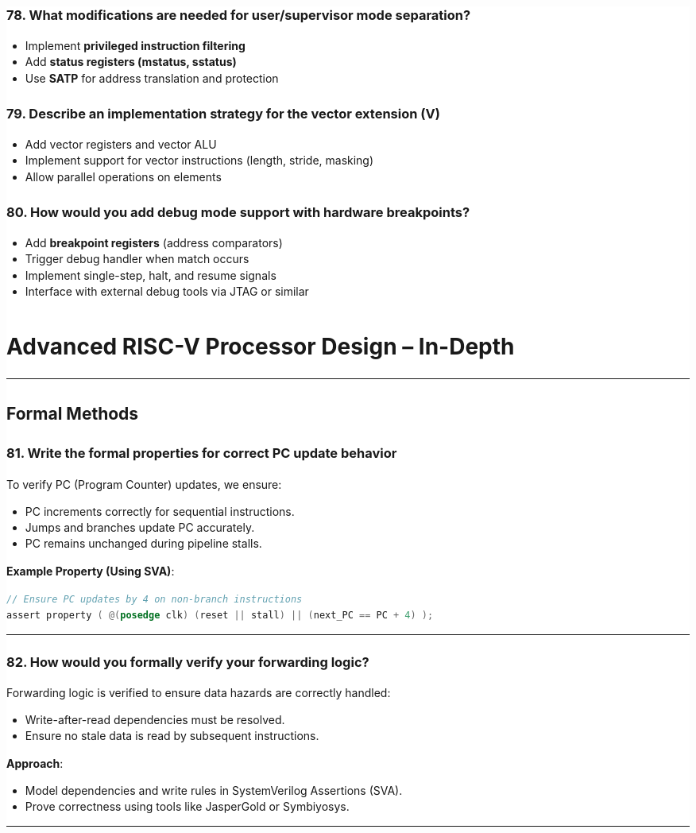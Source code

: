 ### 78. What modifications are needed for user/supervisor mode separation?
- Implement **privileged instruction filtering**
- Add **status registers (mstatus, sstatus)**
- Use **SATP** for address translation and protection

### 79. Describe an implementation strategy for the vector extension (V)
- Add vector registers and vector ALU
- Implement support for vector instructions (length, stride, masking)
- Allow parallel operations on elements

### 80. How would you add debug mode support with hardware breakpoints?
- Add **breakpoint registers** (address comparators)
- Trigger debug handler when match occurs
- Implement single-step, halt, and resume signals
- Interface with external debug tools via JTAG or similar

# Advanced RISC-V Processor Design – In-Depth

---

## Formal Methods

### 81. Write the formal properties for correct PC update behavior
To verify PC (Program Counter) updates, we ensure:
- PC increments correctly for sequential instructions.
- Jumps and branches update PC accurately.
- PC remains unchanged during pipeline stalls.

**Example Property (Using SVA)**:
```verilog
// Ensure PC updates by 4 on non-branch instructions
assert property ( @(posedge clk) (reset || stall) || (next_PC == PC + 4) );
```

---

### 82. How would you formally verify your forwarding logic?
Forwarding logic is verified to ensure data hazards are correctly handled:
- Write-after-read dependencies must be resolved.
- Ensure no stale data is read by subsequent instructions.

**Approach**:
- Model dependencies and write rules in SystemVerilog Assertions (SVA).
- Prove correctness using tools like JasperGold or Symbiyosys.

---